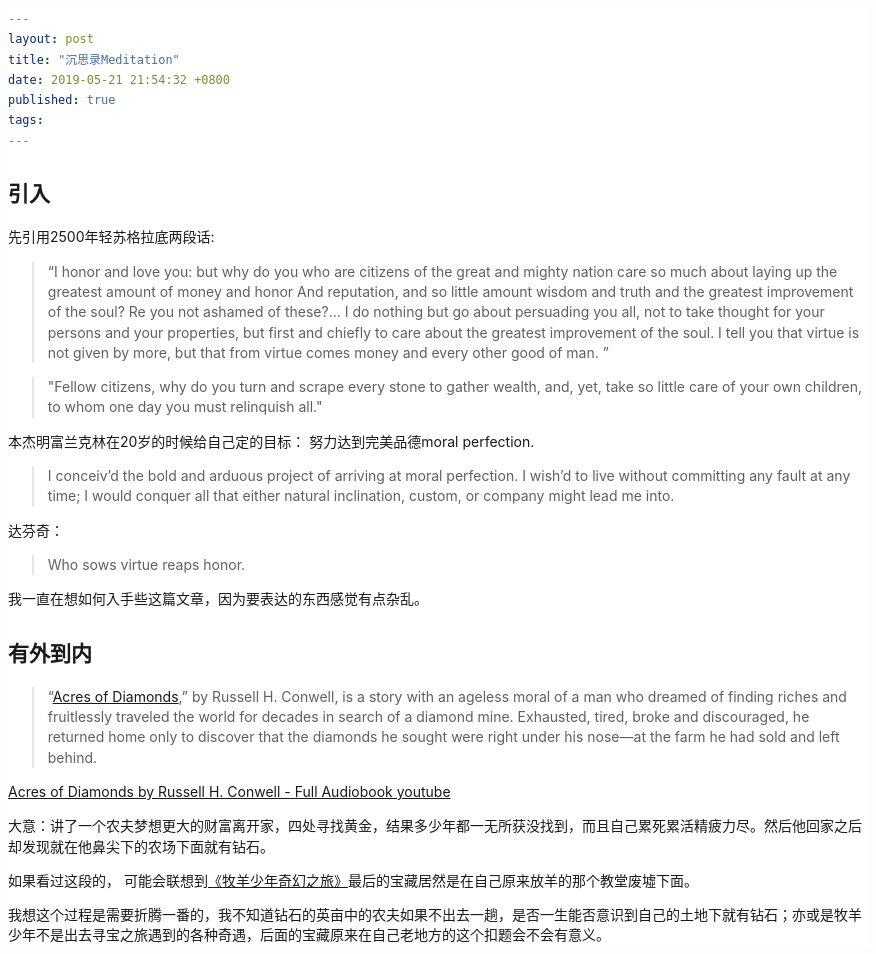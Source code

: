 ```yaml
---
layout: post
title: "沉思录Meditation"
date: 2019-05-21 21:54:32 +0800
published: true
tags: 
---
```



## 引入

先引用2500年轻苏格拉底两段话:

> “I honor and love you: but why do you who are citizens of the great and mighty nation care so much about laying up the greatest amount of money and honor And reputation, and so little amount wisdom and truth and the greatest improvement of the soul? Re you not ashamed of these?... I do nothing but go about persuading you all, not to take thought for your persons and your properties, but first and chiefly to care about the greatest improvement of the soul. I tell you that virtue is not given by more, but that from virtue comes money and every other good of man. ”


> "Fellow citizens, why do you turn and scrape every stone to gather wealth, and, yet, take so little care of your own children, to whom one day you must relinquish all."

本杰明富兰克林在20岁的时候给自己定的目标： 努力达到完美品德moral perfection.

> I conceiv’d the bold and arduous project of arriving at moral perfection. I wish’d to live without committing any fault at any time; I would conquer all that either natural inclination, custom, or company might lead me into.

达芬奇：

> Who sows virtue reaps honor. 

我一直在想如何入手些这篇文章，因为要表达的东西感觉有点杂乱。

## 有外到内

> “[Acres of Diamonds](https://www.amazon.com/Acres-Diamonds-Life-Changing-Classics-Audio/dp/0937539783),” by Russell H. Conwell, is a story with an ageless moral of a man who dreamed of finding riches and fruitlessly traveled the world for decades in search of a diamond mine. Exhausted, tired, broke and discouraged, he returned home only to discover that the diamonds he sought were right under his nose—at the farm he had sold and left behind.

[Acres of Diamonds by Russell H. Conwell - Full Audiobook
youtube](https://www.youtube.com/watch?v=VU00E-vwxsw)

大意：讲了一个农夫梦想更大的财富离开家，四处寻找黄金，结果多少年都一无所获没找到，而且自己累死累活精疲力尽。然后他回家之后却发现就在他鼻尖下的农场下面就有钻石。


如果看过这段的， 可能会联想到[《牧羊少年奇幻之旅》](https://book.douban.com/subject/1054181/)最后的宝藏居然是在自己原来放羊的那个教堂废墟下面。 

我想这个过程是需要折腾一番的，我不知道钻石的英亩中的农夫如果不出去一趟，是否一生能否意识到自己的土地下就有钻石；亦或是牧羊少年不是出去寻宝之旅遇到的各种奇遇，后面的宝藏原来在自己老地方的这个扣题会不会有意义。
